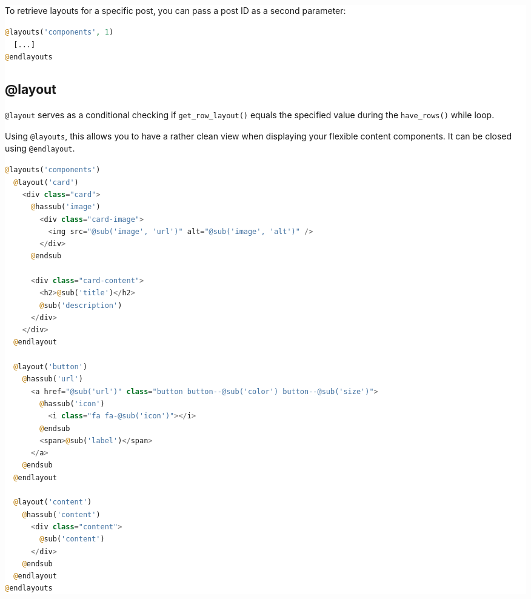 To retrieve layouts for a specific post, you can pass a post ID as a second parameter:

```php
@layouts('components', 1)
  [...]
@endlayouts
```

## @layout

`@layout` serves as a conditional checking if `get_row_layout()` equals the specified value during the `have_rows()` while loop.

Using `@layouts`, this allows you to have a rather clean view when displaying your flexible content components. It can be closed using `@endlayout`.

```php
@layouts('components')
  @layout('card')
    <div class="card">
      @hassub('image')
        <div class="card-image">
          <img src="@sub('image', 'url')" alt="@sub('image', 'alt')" />
        </div>
      @endsub

      <div class="card-content">
        <h2>@sub('title')</h2>
        @sub('description')
      </div>
    </div>
  @endlayout

  @layout('button')
    @hassub('url')
      <a href="@sub('url')" class="button button--@sub('color') button--@sub('size')">
        @hassub('icon')
          <i class="fa fa-@sub('icon')"></i>
        @endsub
        <span>@sub('label')</span>
      </a>
    @endsub
  @endlayout

  @layout('content')
    @hassub('content')
      <div class="content">
        @sub('content')
      </div>
    @endsub
  @endlayout
@endlayouts
```
